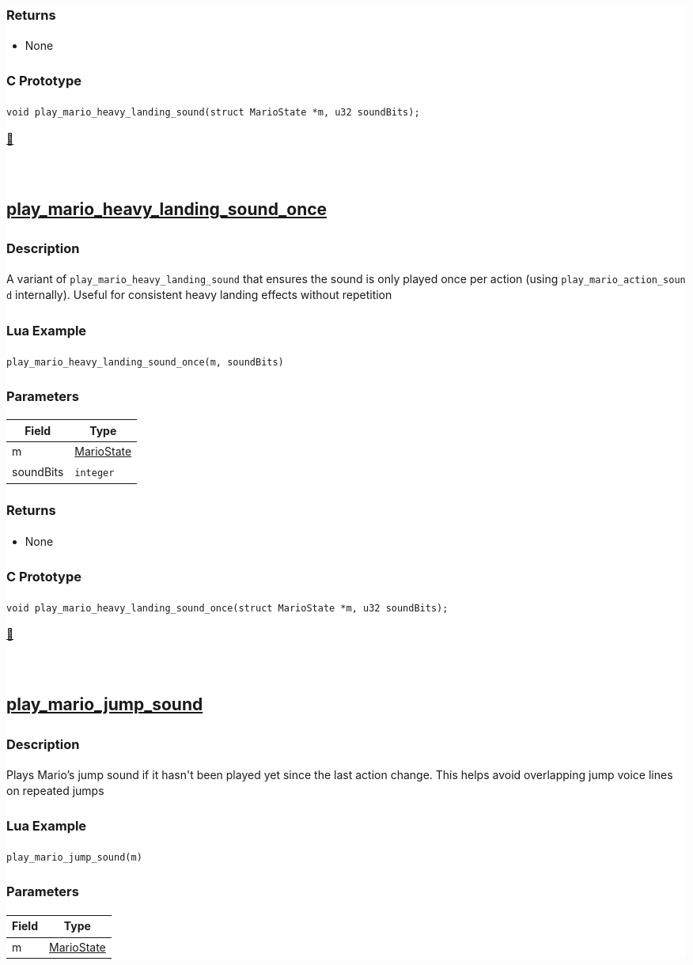 ### Returns
- None

### C Prototype
`void play_mario_heavy_landing_sound(struct MarioState *m, u32 soundBits);`

[:arrow_up_small:](#)

<br />

## [play_mario_heavy_landing_sound_once](#play_mario_heavy_landing_sound_once)

### Description
A variant of `play_mario_heavy_landing_sound` that ensures the sound is only played once per action (using `play_mario_action_sound` internally). Useful for consistent heavy landing effects without repetition

### Lua Example
`play_mario_heavy_landing_sound_once(m, soundBits)`

### Parameters
| Field | Type |
| ----- | ---- |
| m | [MarioState](structs.md#MarioState) |
| soundBits | `integer` |

### Returns
- None

### C Prototype
`void play_mario_heavy_landing_sound_once(struct MarioState *m, u32 soundBits);`

[:arrow_up_small:](#)

<br />

## [play_mario_jump_sound](#play_mario_jump_sound)

### Description
Plays Mario’s jump sound if it hasn't been played yet since the last action change. This helps avoid overlapping jump voice lines on repeated jumps

### Lua Example
`play_mario_jump_sound(m)`

### Parameters
| Field | Type |
| ----- | ---- |
| m | [MarioState](structs.md#MarioState) |
